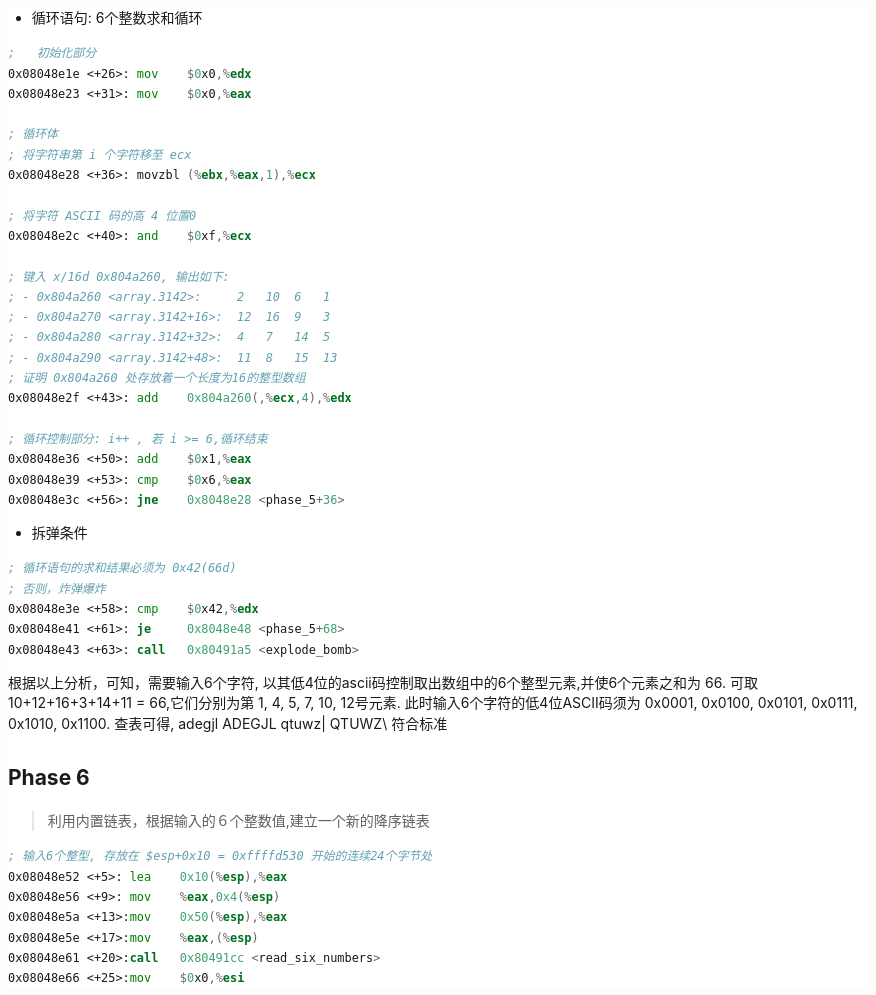 -   循环语句: 6个整数求和循环

```asm
;   初始化部分
0x08048e1e <+26>: mov    $0x0,%edx
0x08048e23 <+31>: mov    $0x0,%eax

; 循环体
; 将字符串第 i 个字符移至 ecx
0x08048e28 <+36>: movzbl (%ebx,%eax,1),%ecx

; 将字符 ASCII 码的高 4 位置0
0x08048e2c <+40>: and    $0xf,%ecx

; 键入 x/16d 0x804a260, 输出如下:
; - 0x804a260 <array.3142>:     2   10  6   1
; - 0x804a270 <array.3142+16>:  12  16  9   3
; - 0x804a280 <array.3142+32>:  4   7   14  5
; - 0x804a290 <array.3142+48>:  11  8   15  13
; 证明 0x804a260 处存放着一个长度为16的整型数组
0x08048e2f <+43>: add    0x804a260(,%ecx,4),%edx

; 循环控制部分: i++ , 若 i >= 6,循环结束
0x08048e36 <+50>: add    $0x1,%eax
0x08048e39 <+53>: cmp    $0x6,%eax
0x08048e3c <+56>: jne    0x8048e28 <phase_5+36>
```

-   拆弹条件

```asm
; 循环语句的求和结果必须为 0x42(66d)
; 否则，炸弹爆炸
0x08048e3e <+58>: cmp    $0x42,%edx
0x08048e41 <+61>: je     0x8048e48 <phase_5+68>
0x08048e43 <+63>: call   0x80491a5 <explode_bomb>
```

根据以上分析，可知，需要输入6个字符,
以其低4位的ascii码控制取出数组中的6个整型元素,并使6个元素之和为 66.
可取 10+12+16+3+14+11 = 66,它们分别为第 1, 4, 5, 7, 10, 12号元素.
此时输入6个字符的低4位ASCII码须为 0x0001, 0x0100, 0x0101, 0x0111, 0x1010, 0x1100.
查表可得, adegjl ADEGJL qtuwz| QTUWZ\ 符合标准

## Phase 6

> 利用内置链表，根据输入的６个整数值,建立一个新的降序链表

```asm
; 输入6个整型, 存放在 $esp+0x10 = 0xffffd530 开始的连续24个字节处
0x08048e52 <+5>: lea    0x10(%esp),%eax
0x08048e56 <+9>: mov    %eax,0x4(%esp)
0x08048e5a <+13>:mov    0x50(%esp),%eax
0x08048e5e <+17>:mov    %eax,(%esp)
0x08048e61 <+20>:call   0x80491cc <read_six_numbers>
0x08048e66 <+25>:mov    $0x0,%esi
```
